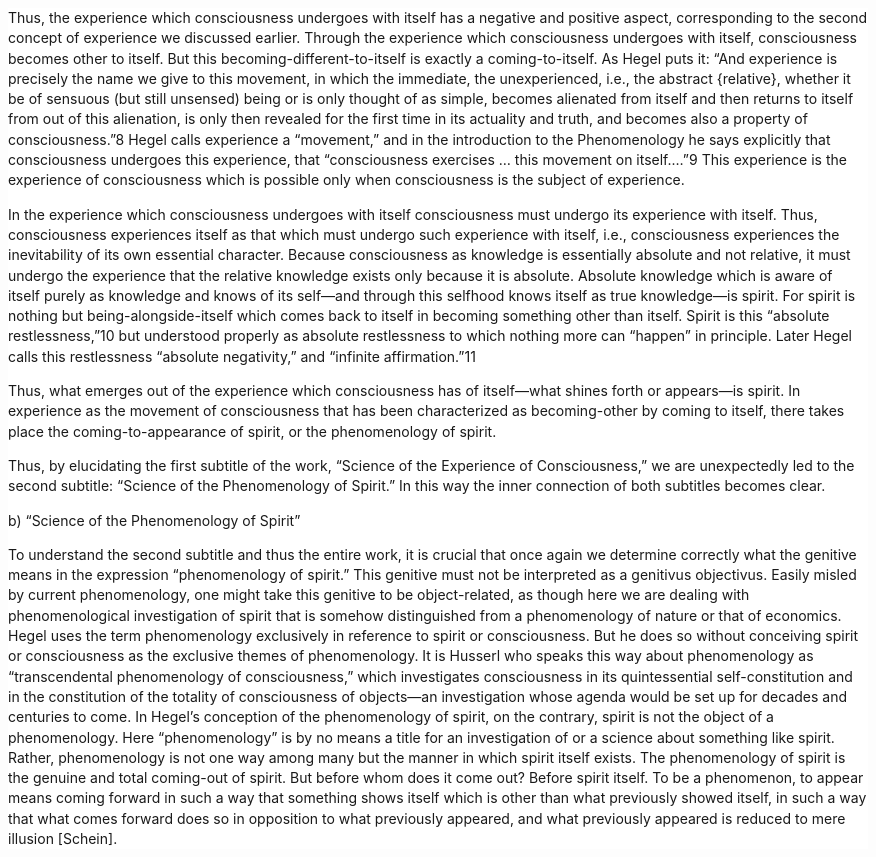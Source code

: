 Thus, the experience which consciousness undergoes with itself has a negative and positive aspect, corresponding to the second concept of experience we discussed earlier. Through the experience which consciousness undergoes with itself, consciousness becomes other to itself. But this becoming-different-to-itself is exactly a coming-to-itself. As Hegel puts it: “And experience is precisely the name we give to this movement, in which the immediate, the unexperienced, i.e., the abstract {relative}, whether it be of sensuous (but still unsensed) being or is only thought of as simple, becomes alienated from itself and then returns to itself from out of this alienation, is only then revealed for the first time in its actuality and truth, and becomes also a property of consciousness.”8 Hegel calls experience a “movement,” and in the introduction to the Phenomenology he says explicitly that consciousness undergoes this experience, that “consciousness exercises … this movement on itself.…”9 This experience is the experience of consciousness which is possible only when consciousness is the subject of experience.

In the experience which consciousness undergoes with itself consciousness must undergo its experience with itself. Thus, consciousness experiences itself as that which must undergo such experience with itself, i.e., consciousness experiences the inevitability of its own essential character. Because consciousness as knowledge is essentially absolute and not relative, it must undergo the experience that the relative knowledge exists only because it is absolute. Absolute knowledge which is aware of itself purely as knowledge and knows of its self—and through this selfhood knows itself as true knowledge—is spirit. For spirit is nothing but being-alongside-itself which comes back to itself in becoming something other than itself. Spirit is this “absolute restlessness,”10 but understood properly as absolute restlessness to which nothing more can “happen” in principle. Later Hegel calls this restlessness “absolute negativity,” and “infinite affirmation.”11

Thus, what emerges out of the experience which consciousness has of itself—what shines forth or appears—is spirit. In experience as the movement of consciousness that has been characterized as becoming-other by coming to itself, there takes place the coming-to-appearance of spirit, or the phenomenology of spirit.

Thus, by elucidating the first subtitle of the work, “Science of the Experience of Consciousness,” we are unexpectedly led to the second subtitle: “Science of the Phenomenology of Spirit.” In this way the inner connection of both subtitles becomes clear.

b) “Science of the Phenomenology of Spirit”

To understand the second subtitle and thus the entire work, it is crucial that once again we determine correctly what the genitive means in the expression “phenomenology of spirit.” This genitive must not be interpreted as a genitivus objectivus. Easily misled by current phenomenology, one might take this genitive to be object-related, as though here we are dealing with phenomenological investigation of spirit that is somehow distinguished from a phenomenology of nature or that of economics. Hegel uses the term phenomenology exclusively in reference to spirit or consciousness. But he does so without conceiving spirit or consciousness as the exclusive themes of phenomenology. It is Husserl who speaks this way about phenomenology as “transcendental phenomenology of consciousness,” which investigates consciousness in its quintessential self-constitution and in the constitution of the totality of consciousness of objects—an investigation whose agenda would be set up for decades and centuries to come. In Hegel’s conception of the phenomenology of spirit, on the contrary, spirit is not the object of a phenomenology. Here “phenomenology” is by no means a title for an investigation of or a science about something like spirit. Rather, phenomenology is not one way among many but the manner in which spirit itself exists. The phenomenology of spirit is the genuine and total coming-out of spirit. But before whom does it come out? Before spirit itself. To be a phenomenon, to appear means coming forward in such a way that something shows itself which is other than what previously showed itself, in such a way that what comes forward does so in opposition to what previously appeared, and what previously appeared is reduced to mere illusion [Schein].
